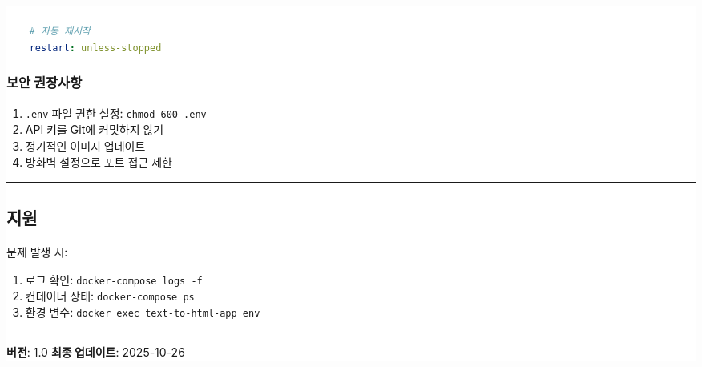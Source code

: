 ```yaml

    # 자동 재시작
    restart: unless-stopped
```

### 보안 권장사항

1. `.env` 파일 권한 설정: `chmod 600 .env`
2. API 키를 Git에 커밋하지 않기
3. 정기적인 이미지 업데이트
4. 방화벽 설정으로 포트 접근 제한

---

## 지원

문제 발생 시:
1. 로그 확인: `docker-compose logs -f`
2. 컨테이너 상태: `docker-compose ps`
3. 환경 변수: `docker exec text-to-html-app env`

---

**버전**: 1.0
**최종 업데이트**: 2025-10-26
